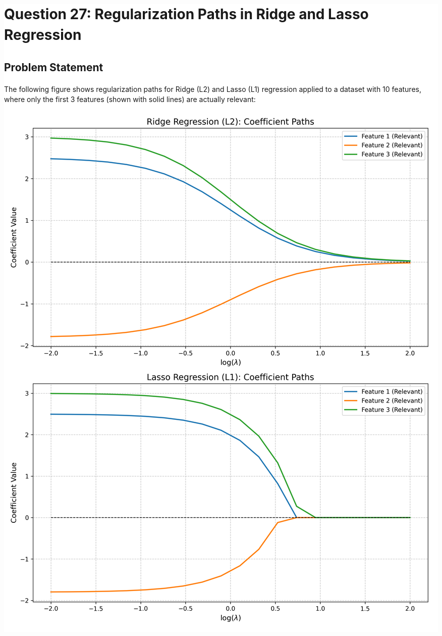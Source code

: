 # Question 27: Regularization Paths in Ridge and Lasso Regression

## Problem Statement
The following figure shows regularization paths for Ridge (L2) and Lasso (L1) regression applied to a dataset with 10 features, where only the first 3 features (shown with solid lines) are actually relevant:

![Regularization Paths](../Images/L3_7_Quiz_27/regularization_paths.png)
